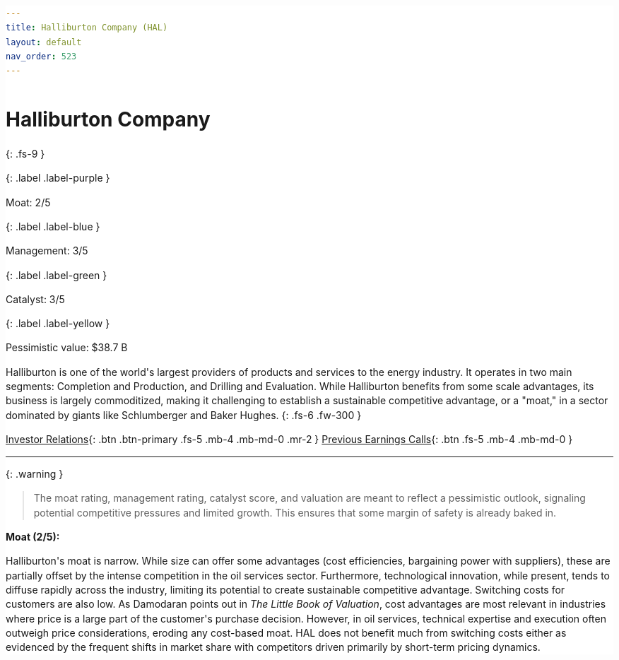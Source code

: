 ```yaml
---
title: Halliburton Company (HAL)
layout: default
nav_order: 523
---
```


# Halliburton Company
{: .fs-9 }

{: .label .label-purple }

Moat: 2/5

{: .label .label-blue }

Management: 3/5

{: .label .label-green }

Catalyst: 3/5

{: .label .label-yellow }

Pessimistic value: $38.7 B

Halliburton is one of the world's largest providers of products and services to the energy industry. It operates in two main segments: Completion and Production, and Drilling and Evaluation.  While Halliburton benefits from some scale advantages, its business is largely commoditized, making it challenging to establish a sustainable competitive advantage, or a "moat," in a sector dominated by giants like Schlumberger and Baker Hughes.
{: .fs-6 .fw-300 }

[Investor Relations](https://www.google.com/search?q=HAL+investor+relations){: .btn .btn-primary .fs-5 .mb-4 .mb-md-0 .mr-2 }
[Previous Earnings Calls](https://discountingcashflows.com/company/HAL/transcripts/){: .btn .fs-5 .mb-4 .mb-md-0 }

---

{: .warning } 
>The moat rating, management rating, catalyst score, and valuation are meant to reflect a pessimistic outlook, signaling potential competitive pressures and limited growth. This ensures that some margin of safety is already baked in.


**Moat (2/5):**

Halliburton's moat is narrow.  While size can offer some advantages (cost efficiencies, bargaining power with suppliers), these are partially offset by the intense competition in the oil services sector.  Furthermore, technological innovation, while present, tends to diffuse rapidly across the industry, limiting its potential to create sustainable competitive advantage. Switching costs for customers are also low.  As Damodaran points out in *The Little Book of Valuation*, cost advantages are most relevant in industries where price is a large part of the customer's purchase decision. However, in oil services, technical expertise and execution often outweigh price considerations, eroding any cost-based moat. HAL does not benefit much from switching costs either as evidenced by the frequent shifts in market share with competitors driven primarily by short-term pricing dynamics.
